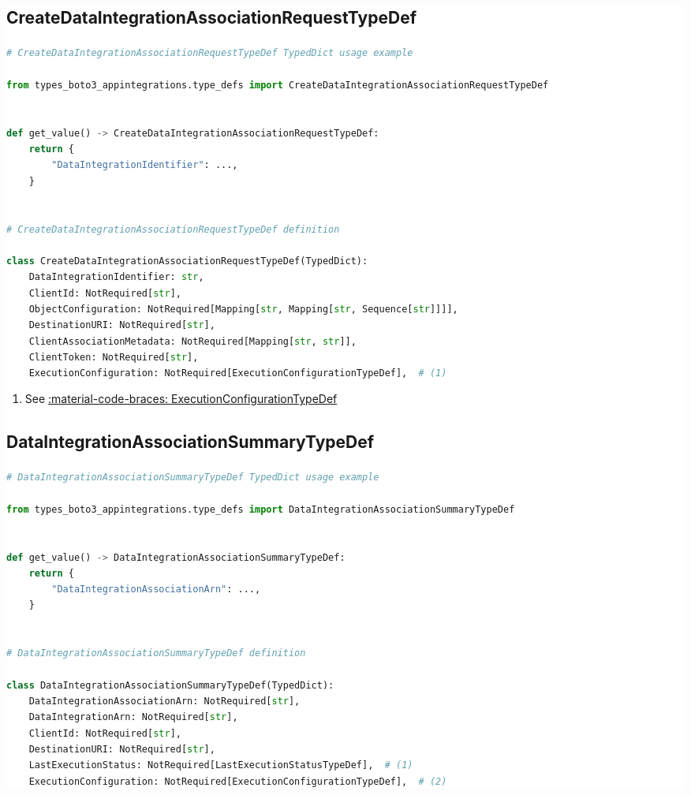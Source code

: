 ## CreateDataIntegrationAssociationRequestTypeDef

```python
# CreateDataIntegrationAssociationRequestTypeDef TypedDict usage example

from types_boto3_appintegrations.type_defs import CreateDataIntegrationAssociationRequestTypeDef


def get_value() -> CreateDataIntegrationAssociationRequestTypeDef:
    return {
        "DataIntegrationIdentifier": ...,
    }


# CreateDataIntegrationAssociationRequestTypeDef definition

class CreateDataIntegrationAssociationRequestTypeDef(TypedDict):
    DataIntegrationIdentifier: str,
    ClientId: NotRequired[str],
    ObjectConfiguration: NotRequired[Mapping[str, Mapping[str, Sequence[str]]]],
    DestinationURI: NotRequired[str],
    ClientAssociationMetadata: NotRequired[Mapping[str, str]],
    ClientToken: NotRequired[str],
    ExecutionConfiguration: NotRequired[ExecutionConfigurationTypeDef],  # (1)
```

1. See [:material-code-braces: ExecutionConfigurationTypeDef](./type_defs.md#executionconfigurationtypedef)

## DataIntegrationAssociationSummaryTypeDef

```python
# DataIntegrationAssociationSummaryTypeDef TypedDict usage example

from types_boto3_appintegrations.type_defs import DataIntegrationAssociationSummaryTypeDef


def get_value() -> DataIntegrationAssociationSummaryTypeDef:
    return {
        "DataIntegrationAssociationArn": ...,
    }


# DataIntegrationAssociationSummaryTypeDef definition

class DataIntegrationAssociationSummaryTypeDef(TypedDict):
    DataIntegrationAssociationArn: NotRequired[str],
    DataIntegrationArn: NotRequired[str],
    ClientId: NotRequired[str],
    DestinationURI: NotRequired[str],
    LastExecutionStatus: NotRequired[LastExecutionStatusTypeDef],  # (1)
    ExecutionConfiguration: NotRequired[ExecutionConfigurationTypeDef],  # (2)
```
